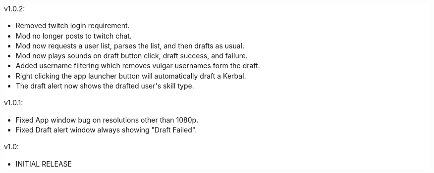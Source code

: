 v1.0.2:
- Removed twitch login requirement.
- Mod no longer posts to twitch chat.
- Mod now requests a user list, parses the list, and then drafts as usual.
- Mod now plays sounds on draft button click, draft success, and failure.
- Added username filtering which removes vulgar usernames form the draft.
- Right clicking the app launcher button will automatically draft a Kerbal.
- The draft alert now shows the drafted user's skill type.


v1.0.1:
- Fixed App window bug on resolutions other than 1080p.
- Fixed Draft alert window always showing "Draft Failed".

v1.0:
- INITIAL RELEASE